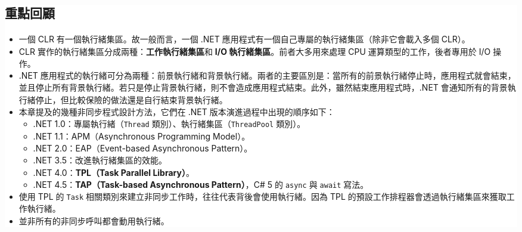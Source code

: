 ## 重點回顧

* 一個 CLR 有一個執行緒集區。故一般而言，一個 .NET 應用程式有一個自己專屬的執行緒集區（除非它會載入多個 CLR）。
* CLR 實作的執行緒集區分成兩種：**工作執行緒集區**和 **I/O 執行緒集區**。前者大多用來處理 CPU 運算類型的工作，後者專用於 I/O 操作。
* .NET 應用程式的執行緒可分為兩種：前景執行緒和背景執行緒。兩者的主要區別是：當所有的前景執行緒停止時，應用程式就會結束，並且停止所有背景執行緒。若只是停止背景執行緒，則不會造成應用程式結束。此外，雖然結束應用程式時，.NET 會通知所有的背景執行緒停止，但比較保險的做法還是自行結束背景執行緒。
* 本章提及的幾種非同步程式設計方法，它們在 .NET 版本演進過程中出現的順序如下：
  * .NET 1.0：專屬執行緒（`Thread` 類別）、執行緒集區（`ThreadPool` 類別）。
  * .NET 1.1：APM（Asynchronous Programming Model）。
  * .NET 2.0：EAP（Event-based Asynchronous Pattern）。
  * .NET 3.5：改進執行緒集區的效能。
  * .NET 4.0：**TPL（Task Parallel Library）**。
  * .NET 4.5：**TAP（Task-based Asynchronous Pattern）**，C# 5 的 `async` 與 `await` 寫法。
* 使用 TPL 的 `Task` 相關類別來建立非同步工作時，往往代表背後會使用執行緒。因為 TPL 的預設工作排程器會透過執行緒集區來獲取工作執行緒。
* 並非所有的非同步呼叫都會動用執行緒。
